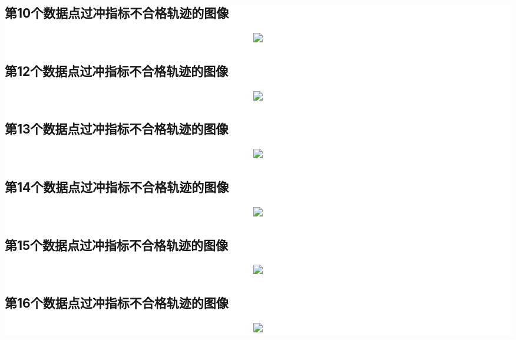 ## 第10个数据点过冲指标不合格轨迹的图像
<div align=center><img src="/home/qyw/PythonCodes/SecondTask/images/trajs_1/unqualified/Over_Shoot/Nums10.png"> </div>

## 第12个数据点过冲指标不合格轨迹的图像
<div align=center><img src="/home/qyw/PythonCodes/SecondTask/images/trajs_1/unqualified/Over_Shoot/Nums12.png"> </div>

## 第13个数据点过冲指标不合格轨迹的图像
<div align=center><img src="/home/qyw/PythonCodes/SecondTask/images/trajs_1/unqualified/Over_Shoot/Nums13.png"> </div>

## 第14个数据点过冲指标不合格轨迹的图像
<div align=center><img src="/home/qyw/PythonCodes/SecondTask/images/trajs_1/unqualified/Over_Shoot/Nums14.png"> </div>

## 第15个数据点过冲指标不合格轨迹的图像
<div align=center><img src="/home/qyw/PythonCodes/SecondTask/images/trajs_1/unqualified/Over_Shoot/Nums15.png"> </div>

## 第16个数据点过冲指标不合格轨迹的图像
<div align=center><img src="/home/qyw/PythonCodes/SecondTask/images/trajs_1/unqualified/Over_Shoot/Nums16.png"> </div>

